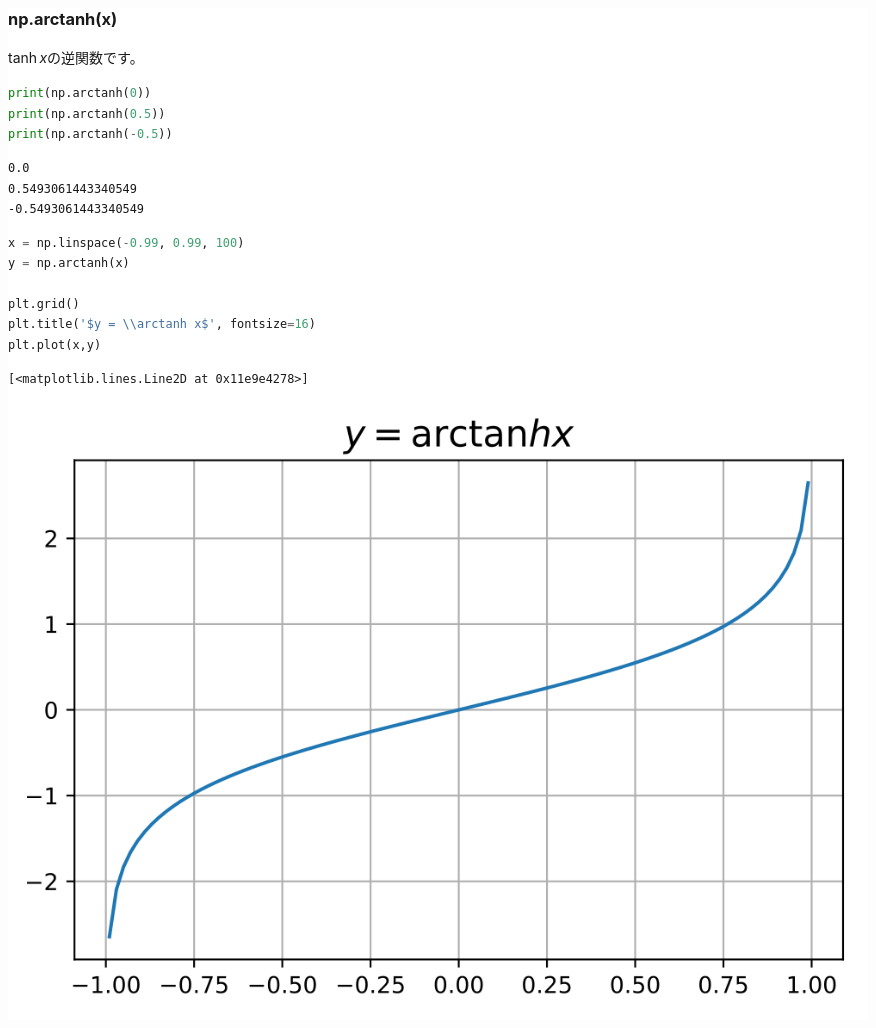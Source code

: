 
### np.arctanh(x)
$\tanh x$の逆関数です。


```python
print(np.arctanh(0))
print(np.arctanh(0.5))
print(np.arctanh(-0.5))
```

    0.0
    0.5493061443340549
    -0.5493061443340549



```python
x = np.linspace(-0.99, 0.99, 100)
y = np.arctanh(x)

plt.grid()
plt.title('$y = \\arctanh x$', fontsize=16)
plt.plot(x,y)
```




    [<matplotlib.lines.Line2D at 0x11e9e4278>]




![svg](trigonometric_nb_files/trigonometric_nb_39_1.svg)
